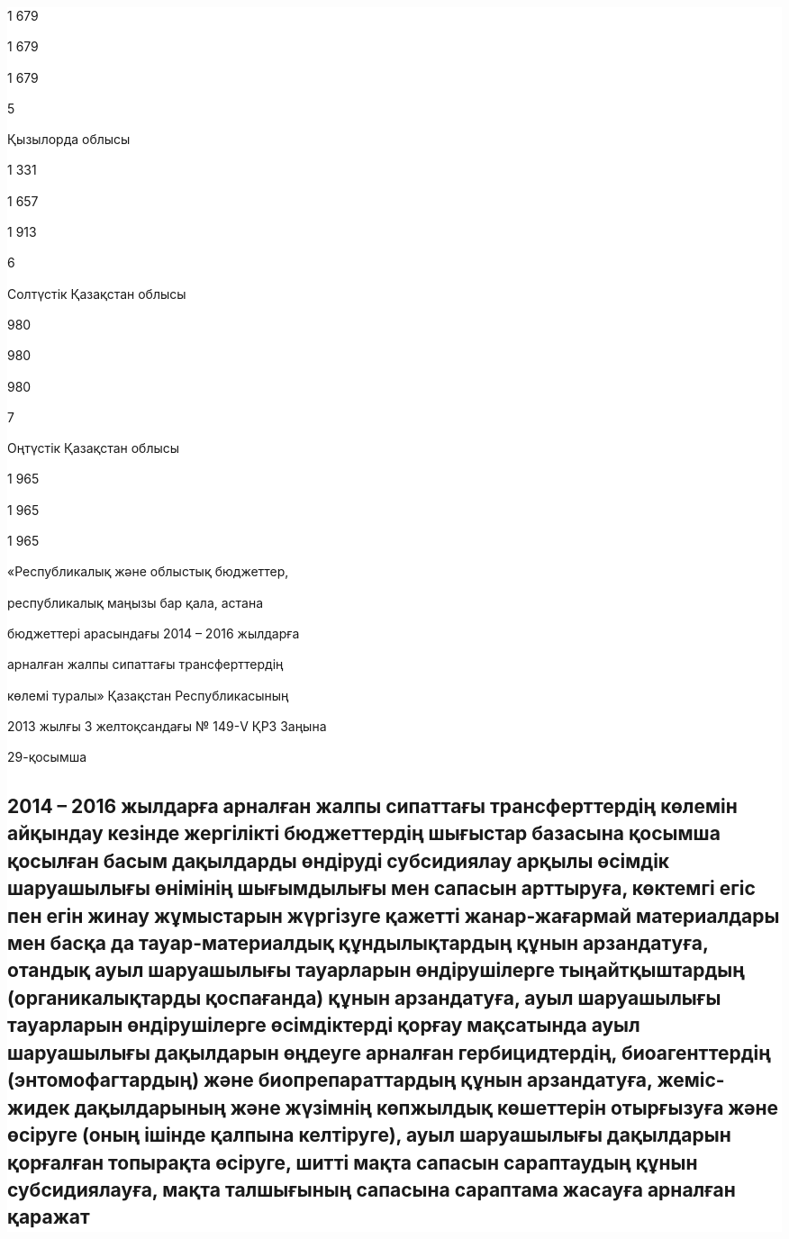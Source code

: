 1 679

1 679

1 679

5

Қы­зы­лор­да об­лы­сы

1 331

1 657

1 913

6

Сол­тү­стік Қа­зақ­стан об­лы­сы

980

980

980

7

Оң­тү­стік Қа­зақ­стан об­лы­сы

1 965

1 965

1 965

«Республикалық және облыстық бюджеттер,

республикалық маңызы бар қала, астана

бюджеттері арасындағы 2014 – 2016 жылдарға

арналған жалпы сипаттағы трансферттердің

көлемі туралы» Қазақстан Республикасының

2013 жылғы 3 желтоқсандағы № 149-V ҚРЗ Заңына

29-қосымша

## 2014 – 2016 жылдарға арналған жалпы сипаттағы трансферттердің көлемін айқындау кезінде жергілікті бюджеттердің шығыстар базасына қосымша қосылған басым дақылдарды өндіруді субсидиялау арқылы өсімдік шаруашылығы өнімінің шығымдылығы мен сапасын арттыруға, көктемгі егіс пен егін жинау жұмыстарын жүргізуге қажетті жанар-жағармай материалдары мен басқа да тауар-материалдық құндылықтардың құнын арзандатуға, отандық ауыл шаруашылығы тауарларын өндірушілерге тыңайтқыштардың (органикалықтарды қоспағанда) құнын арзандатуға, ауыл шаруашылығы тауарларын өндірушілерге өсімдіктерді қорғау мақсатында ауыл шаруашылығы дақылдарын өңдеуге арналған гербицидтердің, биоагенттердің (энтомофагтардың) және биопрепараттардың құнын арзандатуға, жеміс-жидек дақылдарының және жүзімнің көпжылдық көшеттерін отырғызуға және өсіруге (оның ішінде қалпына келтіруге), ауыл шаруашылығы дақылдарын қорғалған топырақта өсіруге, шитті мақта сапасын сараптаудың құнын субсидиялауға, мақта талшығының сапасына сараптама жасауға арналған қаражат
